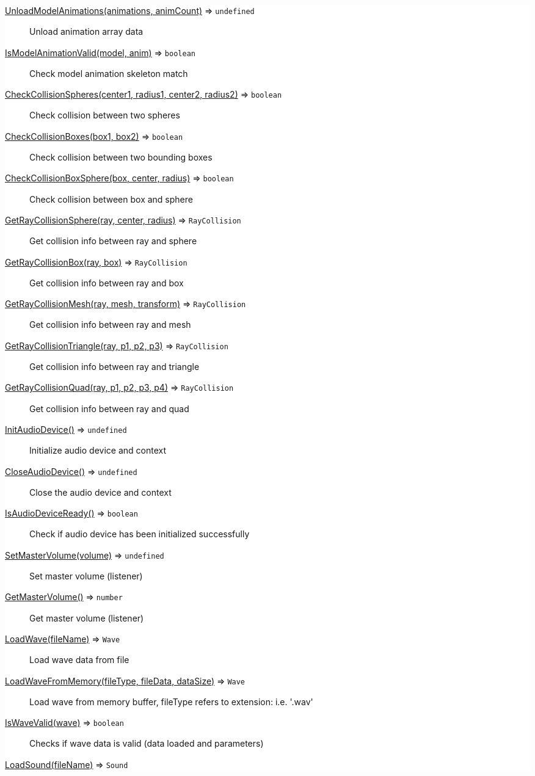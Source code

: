 <dt><a href="#UnloadModelAnimations">UnloadModelAnimations(animations, animCount)</a> ⇒ <code>undefined</code></dt>
<dd><p>Unload animation array data</p>
</dd>
<dt><a href="#IsModelAnimationValid">IsModelAnimationValid(model, anim)</a> ⇒ <code>boolean</code></dt>
<dd><p>Check model animation skeleton match</p>
</dd>
<dt><a href="#CheckCollisionSpheres">CheckCollisionSpheres(center1, radius1, center2, radius2)</a> ⇒ <code>boolean</code></dt>
<dd><p>Check collision between two spheres</p>
</dd>
<dt><a href="#CheckCollisionBoxes">CheckCollisionBoxes(box1, box2)</a> ⇒ <code>boolean</code></dt>
<dd><p>Check collision between two bounding boxes</p>
</dd>
<dt><a href="#CheckCollisionBoxSphere">CheckCollisionBoxSphere(box, center, radius)</a> ⇒ <code>boolean</code></dt>
<dd><p>Check collision between box and sphere</p>
</dd>
<dt><a href="#GetRayCollisionSphere">GetRayCollisionSphere(ray, center, radius)</a> ⇒ <code>RayCollision</code></dt>
<dd><p>Get collision info between ray and sphere</p>
</dd>
<dt><a href="#GetRayCollisionBox">GetRayCollisionBox(ray, box)</a> ⇒ <code>RayCollision</code></dt>
<dd><p>Get collision info between ray and box</p>
</dd>
<dt><a href="#GetRayCollisionMesh">GetRayCollisionMesh(ray, mesh, transform)</a> ⇒ <code>RayCollision</code></dt>
<dd><p>Get collision info between ray and mesh</p>
</dd>
<dt><a href="#GetRayCollisionTriangle">GetRayCollisionTriangle(ray, p1, p2, p3)</a> ⇒ <code>RayCollision</code></dt>
<dd><p>Get collision info between ray and triangle</p>
</dd>
<dt><a href="#GetRayCollisionQuad">GetRayCollisionQuad(ray, p1, p2, p3, p4)</a> ⇒ <code>RayCollision</code></dt>
<dd><p>Get collision info between ray and quad</p>
</dd>
<dt><a href="#InitAudioDevice">InitAudioDevice()</a> ⇒ <code>undefined</code></dt>
<dd><p>Initialize audio device and context</p>
</dd>
<dt><a href="#CloseAudioDevice">CloseAudioDevice()</a> ⇒ <code>undefined</code></dt>
<dd><p>Close the audio device and context</p>
</dd>
<dt><a href="#IsAudioDeviceReady">IsAudioDeviceReady()</a> ⇒ <code>boolean</code></dt>
<dd><p>Check if audio device has been initialized successfully</p>
</dd>
<dt><a href="#SetMasterVolume">SetMasterVolume(volume)</a> ⇒ <code>undefined</code></dt>
<dd><p>Set master volume (listener)</p>
</dd>
<dt><a href="#GetMasterVolume">GetMasterVolume()</a> ⇒ <code>number</code></dt>
<dd><p>Get master volume (listener)</p>
</dd>
<dt><a href="#LoadWave">LoadWave(fileName)</a> ⇒ <code>Wave</code></dt>
<dd><p>Load wave data from file</p>
</dd>
<dt><a href="#LoadWaveFromMemory">LoadWaveFromMemory(fileType, fileData, dataSize)</a> ⇒ <code>Wave</code></dt>
<dd><p>Load wave from memory buffer, fileType refers to extension: i.e. &#39;.wav&#39;</p>
</dd>
<dt><a href="#IsWaveValid">IsWaveValid(wave)</a> ⇒ <code>boolean</code></dt>
<dd><p>Checks if wave data is valid (data loaded and parameters)</p>
</dd>
<dt><a href="#LoadSound">LoadSound(fileName)</a> ⇒ <code>Sound</code></dt>